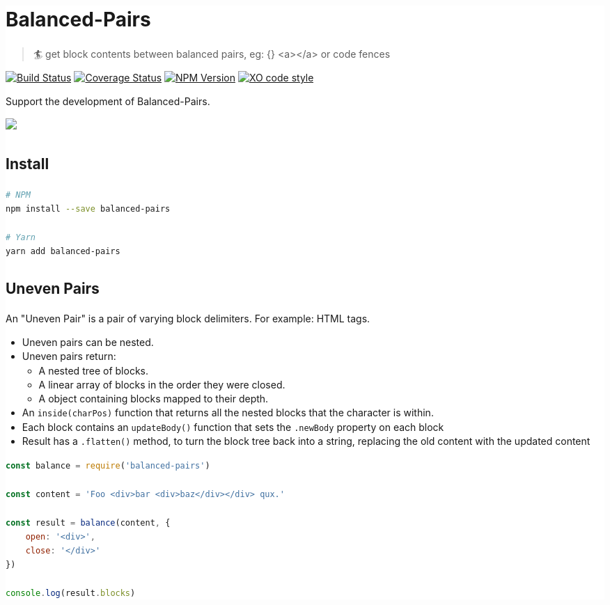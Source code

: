 # Balanced-Pairs

> 🏄  get block contents between balanced pairs, eg: {} \<a>\</a> or code fences

[![Build Status](https://travis-ci.org/F1LT3R/balanced-pairs.svg?branch=master)](https://travis-ci.org/F1LT3R/balanced-pairs)
[![Coverage Status](https://coveralls.io/repos/github/F1LT3R/balanced-pairs/badge.svg?branch=master)](https://coveralls.io/github/F1LT3R/balanced-pairs?branch=master)
[![NPM Version](https://img.shields.io/npm/v/balanced-pairs.svg)](https://www.npmjs.com/package/balanced-pairs)
[![XO code style](https://img.shields.io/badge/code_style-XO-5ed9c7.svg)](https://github.com/sindresorhus/xo)

Support the development of Balanced-Pairs.

<a href="https://patreon.com/bePatron?u=9720216"><img width="160" src="https://f1lt3r.io/content/images/2018/04/become_a_patron_button@2x.png"></a>

## Install

```bash
# NPM
npm install --save balanced-pairs

# Yarn
yarn add balanced-pairs
```

## Uneven Pairs

An "Uneven Pair" is a pair of varying block delimiters. For example: HTML tags.

- Uneven pairs can be nested.
- Uneven pairs return:
	+ A nested tree of blocks.
	+ A linear array of blocks in the order they were closed.
	+ A object containing blocks mapped to their depth.
- An `inside(charPos)` function that returns all the nested blocks that the character is within.
- Each block contains an `updateBody()` function that sets the `.newBody` property on each block
- Result has a `.flatten()` method, to turn the block tree back into a string, replacing the old content with the updated content

```js
const balance = require('balanced-pairs')

const content = 'Foo <div>bar <div>baz</div></div> qux.'

const result = balance(content, {
	open: '<div>',
	close: '</div>'
})

console.log(result.blocks)
```
